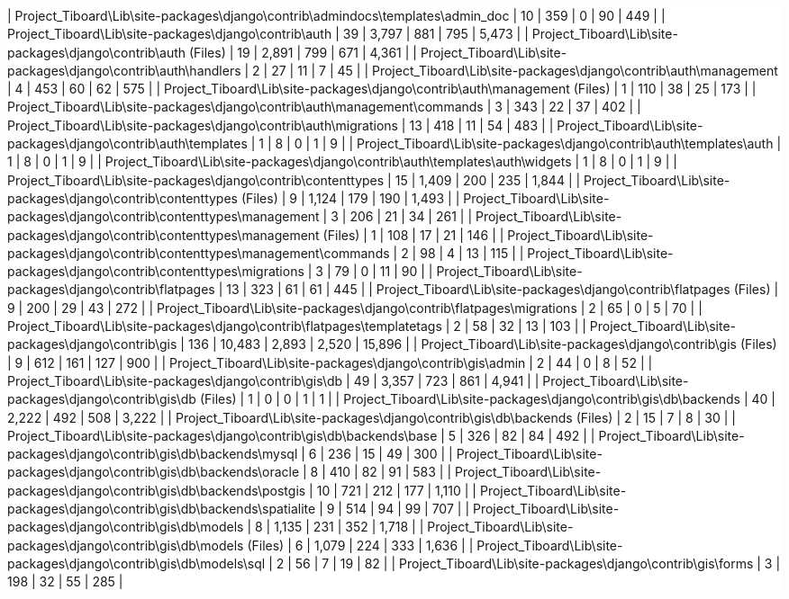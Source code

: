 | Project_Tiboard\\Lib\\site-packages\\django\\contrib\\admindocs\\templates\\admin_doc | 10 | 359 | 0 | 90 | 449 |
| Project_Tiboard\\Lib\\site-packages\\django\\contrib\\auth | 39 | 3,797 | 881 | 795 | 5,473 |
| Project_Tiboard\\Lib\\site-packages\\django\\contrib\\auth (Files) | 19 | 2,891 | 799 | 671 | 4,361 |
| Project_Tiboard\\Lib\\site-packages\\django\\contrib\\auth\\handlers | 2 | 27 | 11 | 7 | 45 |
| Project_Tiboard\\Lib\\site-packages\\django\\contrib\\auth\\management | 4 | 453 | 60 | 62 | 575 |
| Project_Tiboard\\Lib\\site-packages\\django\\contrib\\auth\\management (Files) | 1 | 110 | 38 | 25 | 173 |
| Project_Tiboard\\Lib\\site-packages\\django\\contrib\\auth\\management\\commands | 3 | 343 | 22 | 37 | 402 |
| Project_Tiboard\\Lib\\site-packages\\django\\contrib\\auth\\migrations | 13 | 418 | 11 | 54 | 483 |
| Project_Tiboard\\Lib\\site-packages\\django\\contrib\\auth\\templates | 1 | 8 | 0 | 1 | 9 |
| Project_Tiboard\\Lib\\site-packages\\django\\contrib\\auth\\templates\\auth | 1 | 8 | 0 | 1 | 9 |
| Project_Tiboard\\Lib\\site-packages\\django\\contrib\\auth\\templates\\auth\\widgets | 1 | 8 | 0 | 1 | 9 |
| Project_Tiboard\\Lib\\site-packages\\django\\contrib\\contenttypes | 15 | 1,409 | 200 | 235 | 1,844 |
| Project_Tiboard\\Lib\\site-packages\\django\\contrib\\contenttypes (Files) | 9 | 1,124 | 179 | 190 | 1,493 |
| Project_Tiboard\\Lib\\site-packages\\django\\contrib\\contenttypes\\management | 3 | 206 | 21 | 34 | 261 |
| Project_Tiboard\\Lib\\site-packages\\django\\contrib\\contenttypes\\management (Files) | 1 | 108 | 17 | 21 | 146 |
| Project_Tiboard\\Lib\\site-packages\\django\\contrib\\contenttypes\\management\\commands | 2 | 98 | 4 | 13 | 115 |
| Project_Tiboard\\Lib\\site-packages\\django\\contrib\\contenttypes\\migrations | 3 | 79 | 0 | 11 | 90 |
| Project_Tiboard\\Lib\\site-packages\\django\\contrib\\flatpages | 13 | 323 | 61 | 61 | 445 |
| Project_Tiboard\\Lib\\site-packages\\django\\contrib\\flatpages (Files) | 9 | 200 | 29 | 43 | 272 |
| Project_Tiboard\\Lib\\site-packages\\django\\contrib\\flatpages\\migrations | 2 | 65 | 0 | 5 | 70 |
| Project_Tiboard\\Lib\\site-packages\\django\\contrib\\flatpages\\templatetags | 2 | 58 | 32 | 13 | 103 |
| Project_Tiboard\\Lib\\site-packages\\django\\contrib\\gis | 136 | 10,483 | 2,893 | 2,520 | 15,896 |
| Project_Tiboard\\Lib\\site-packages\\django\\contrib\\gis (Files) | 9 | 612 | 161 | 127 | 900 |
| Project_Tiboard\\Lib\\site-packages\\django\\contrib\\gis\\admin | 2 | 44 | 0 | 8 | 52 |
| Project_Tiboard\\Lib\\site-packages\\django\\contrib\\gis\\db | 49 | 3,357 | 723 | 861 | 4,941 |
| Project_Tiboard\\Lib\\site-packages\\django\\contrib\\gis\\db (Files) | 1 | 0 | 0 | 1 | 1 |
| Project_Tiboard\\Lib\\site-packages\\django\\contrib\\gis\\db\\backends | 40 | 2,222 | 492 | 508 | 3,222 |
| Project_Tiboard\\Lib\\site-packages\\django\\contrib\\gis\\db\\backends (Files) | 2 | 15 | 7 | 8 | 30 |
| Project_Tiboard\\Lib\\site-packages\\django\\contrib\\gis\\db\\backends\\base | 5 | 326 | 82 | 84 | 492 |
| Project_Tiboard\\Lib\\site-packages\\django\\contrib\\gis\\db\\backends\\mysql | 6 | 236 | 15 | 49 | 300 |
| Project_Tiboard\\Lib\\site-packages\\django\\contrib\\gis\\db\\backends\\oracle | 8 | 410 | 82 | 91 | 583 |
| Project_Tiboard\\Lib\\site-packages\\django\\contrib\\gis\\db\\backends\\postgis | 10 | 721 | 212 | 177 | 1,110 |
| Project_Tiboard\\Lib\\site-packages\\django\\contrib\\gis\\db\\backends\\spatialite | 9 | 514 | 94 | 99 | 707 |
| Project_Tiboard\\Lib\\site-packages\\django\\contrib\\gis\\db\\models | 8 | 1,135 | 231 | 352 | 1,718 |
| Project_Tiboard\\Lib\\site-packages\\django\\contrib\\gis\\db\\models (Files) | 6 | 1,079 | 224 | 333 | 1,636 |
| Project_Tiboard\\Lib\\site-packages\\django\\contrib\\gis\\db\\models\\sql | 2 | 56 | 7 | 19 | 82 |
| Project_Tiboard\\Lib\\site-packages\\django\\contrib\\gis\\forms | 3 | 198 | 32 | 55 | 285 |